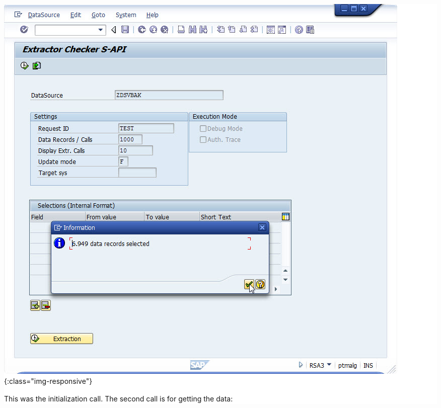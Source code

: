 ![XU create generic datasource 17](/img/contents/xu/xu-create-generic-17.jpg){:class="img-responsive"}

This was the initialization call. The second call is for getting the data:
